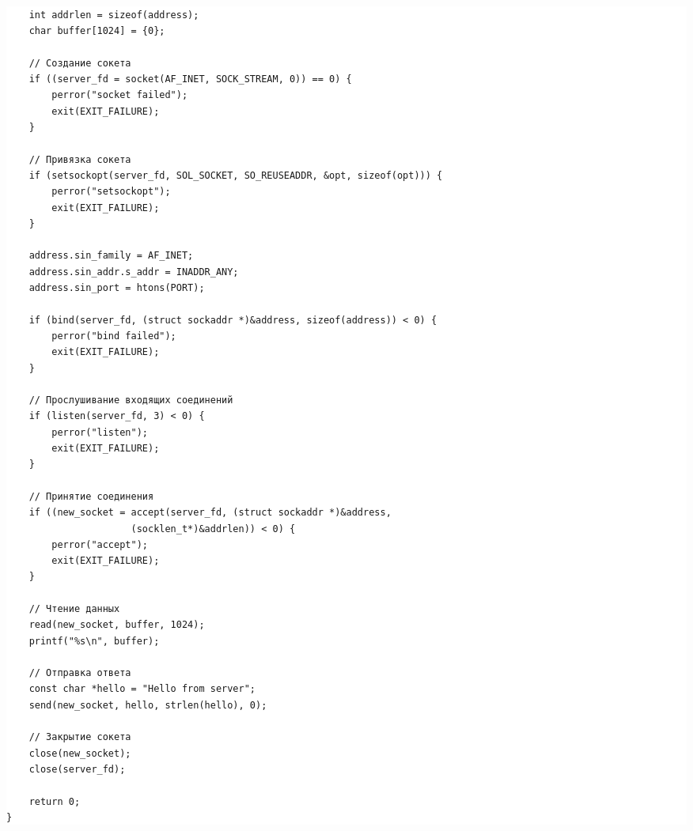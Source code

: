 ```
    int addrlen = sizeof(address);
    char buffer[1024] = {0};
    
    // Создание сокета
    if ((server_fd = socket(AF_INET, SOCK_STREAM, 0)) == 0) {
        perror("socket failed");
        exit(EXIT_FAILURE);
    }

    // Привязка сокета
    if (setsockopt(server_fd, SOL_SOCKET, SO_REUSEADDR, &opt, sizeof(opt))) {
        perror("setsockopt");
        exit(EXIT_FAILURE);
    }
    
    address.sin_family = AF_INET;
    address.sin_addr.s_addr = INADDR_ANY;
    address.sin_port = htons(PORT);

    if (bind(server_fd, (struct sockaddr *)&address, sizeof(address)) < 0) {
        perror("bind failed");
        exit(EXIT_FAILURE);
    }

    // Прослушивание входящих соединений
    if (listen(server_fd, 3) < 0) {
        perror("listen");
        exit(EXIT_FAILURE);
    }

    // Принятие соединения
    if ((new_socket = accept(server_fd, (struct sockaddr *)&address, 
                      (socklen_t*)&addrlen)) < 0) {
        perror("accept");
        exit(EXIT_FAILURE);
    }

    // Чтение данных
    read(new_socket, buffer, 1024);
    printf("%s\n", buffer);

    // Отправка ответа
    const char *hello = "Hello from server";
    send(new_socket, hello, strlen(hello), 0);
    
    // Закрытие сокета
    close(new_socket);
    close(server_fd);

    return 0;
}

```
